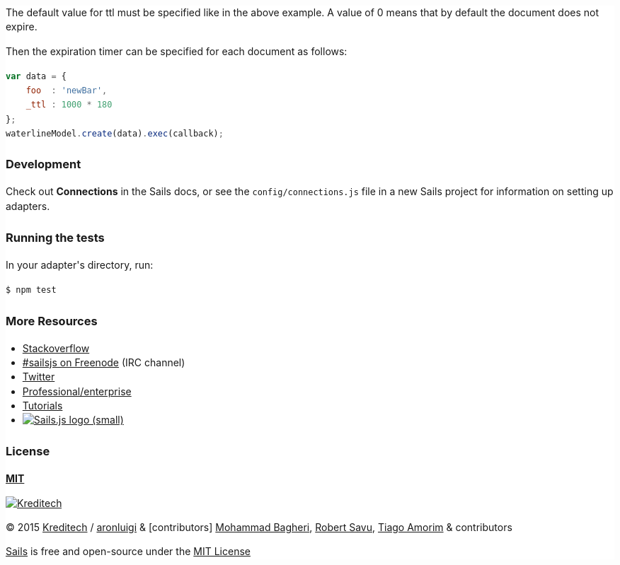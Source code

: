 The default value for ttl must be specified like in the above example. A value of 0 means that by default the document does not expire.

Then the expiration timer can be specified for each document as follows:

``` javascript
var data = {
    foo  : 'newBar',
    _ttl : 1000 * 180
};
waterlineModel.create(data).exec(callback);
```


### Development

Check out **Connections** in the Sails docs, or see the `config/connections.js` file in a new Sails project for information on setting up adapters.

### Running the tests

In your adapter's directory, run:

```sh
$ npm test
```

### More Resources

- [Stackoverflow](http://stackoverflow.com/questions/tagged/sails.js)
- [#sailsjs on Freenode](http://webchat.freenode.net/) (IRC channel)
- [Twitter](https://twitter.com/sailsjs)
- [Professional/enterprise](https://github.com/balderdashy/sails-docs/blob/master/FAQ.md#are-there-professional-support-options)
- [Tutorials](https://github.com/balderdashy/sails-docs/blob/master/FAQ.md#where-do-i-get-help)
- <a href="http://sailsjs.org" target="_blank" title="Node.js framework for building realtime APIs."><img src="https://github-camo.global.ssl.fastly.net/9e49073459ed4e0e2687b80eaf515d87b0da4a6b/687474703a2f2f62616c64657264617368792e6769746875622e696f2f7361696c732f696d616765732f6c6f676f2e706e67" width=60 alt="Sails.js logo (small)"/></a>


### License

**[MIT](./LICENSE)**

<a href="https://www.kreditech.com/" target="_blank" title="Kreditech"><img src="https://www.kreditech.com/wp-content/themes/kreditech/img/logo.svg" width="340" height="50" alt="Kreditech"/></a>

&copy; 2015 [Kreditech](http://www.kreditech.com/) / [aronluigi](https://github.com/aronluigi) & [contributors] [Mohammad Bagheri](https://github.com/bagheri-m1986), [Robert Savu](https://github.com/r-savu), [Tiago Amorim](https://github.com/tiagoamorim85) & contributors


[Sails](http://sailsjs.org) is free and open-source under the [MIT License](http://sails.mit-license.org/)